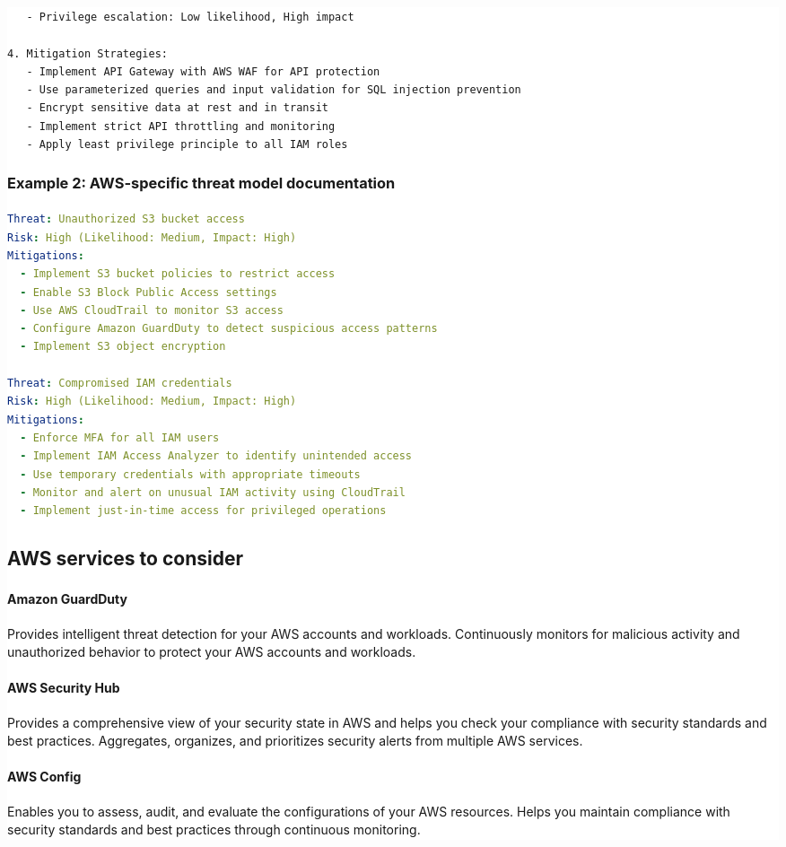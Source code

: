 ```
   - Privilege escalation: Low likelihood, High impact

4. Mitigation Strategies:
   - Implement API Gateway with AWS WAF for API protection
   - Use parameterized queries and input validation for SQL injection prevention
   - Encrypt sensitive data at rest and in transit
   - Implement strict API throttling and monitoring
   - Apply least privilege principle to all IAM roles
```

### Example 2: AWS-specific threat model documentation

```yaml
Threat: Unauthorized S3 bucket access
Risk: High (Likelihood: Medium, Impact: High)
Mitigations:
  - Implement S3 bucket policies to restrict access
  - Enable S3 Block Public Access settings
  - Use AWS CloudTrail to monitor S3 access
  - Configure Amazon GuardDuty to detect suspicious access patterns
  - Implement S3 object encryption

Threat: Compromised IAM credentials
Risk: High (Likelihood: Medium, Impact: High)
Mitigations:
  - Enforce MFA for all IAM users
  - Implement IAM Access Analyzer to identify unintended access
  - Use temporary credentials with appropriate timeouts
  - Monitor and alert on unusual IAM activity using CloudTrail
  - Implement just-in-time access for privileged operations
```

## AWS services to consider

<div class="aws-service">
  <div class="aws-service-content">
    <h4>Amazon GuardDuty</h4>
    <p>Provides intelligent threat detection for your AWS accounts and workloads. Continuously monitors for malicious activity and unauthorized behavior to protect your AWS accounts and workloads.</p>
  </div>
</div>

<div class="aws-service">
  <div class="aws-service-content">
    <h4>AWS Security Hub</h4>
    <p>Provides a comprehensive view of your security state in AWS and helps you check your compliance with security standards and best practices. Aggregates, organizes, and prioritizes security alerts from multiple AWS services.</p>
  </div>
</div>

<div class="aws-service">
  <div class="aws-service-content">
    <h4>AWS Config</h4>
    <p>Enables you to assess, audit, and evaluate the configurations of your AWS resources. Helps you maintain compliance with security standards and best practices through continuous monitoring.</p>
  </div>
</div>
